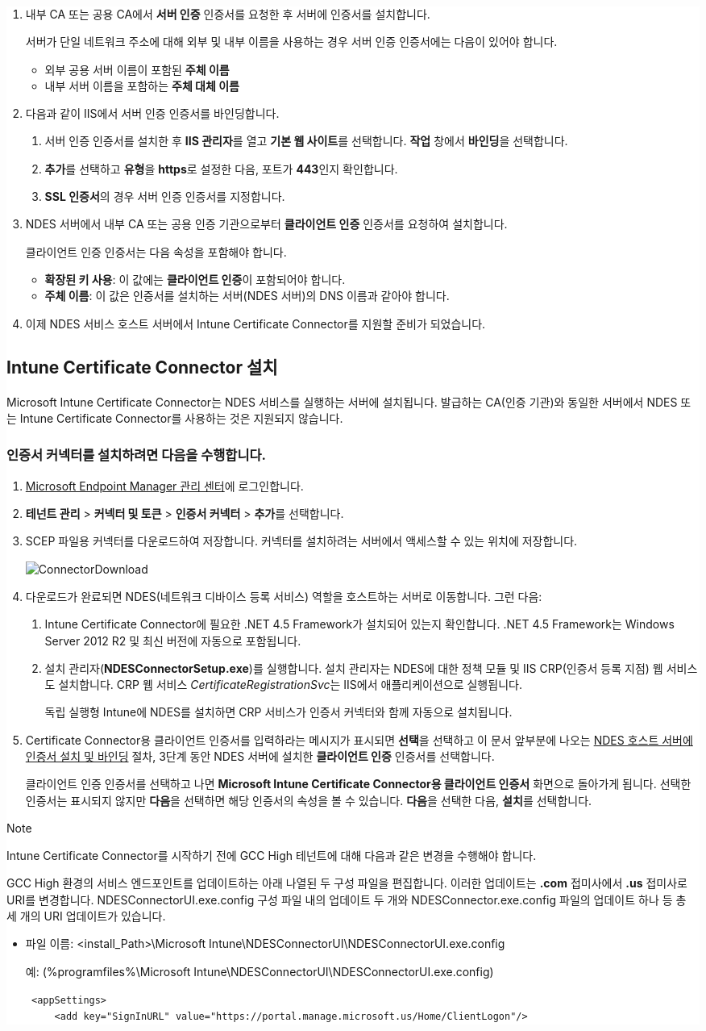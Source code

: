 1. 내부 CA 또는 공용 CA에서 **서버 인증** 인증서를 요청한 후 서버에 인증서를 설치합니다.

   서버가 단일 네트워크 주소에 대해 외부 및 내부 이름을 사용하는 경우 서버 인증 인증서에는 다음이 있어야 합니다.

   - 외부 공용 서버 이름이 포함된 **주체 이름**
   - 내부 서버 이름을 포함하는 **주체 대체 이름**

2. 다음과 같이 IIS에서 서버 인증 인증서를 바인딩합니다.

   1. 서버 인증 인증서를 설치한 후 **IIS 관리자**를 열고 **기본 웹 사이트**를 선택합니다. **작업** 창에서 **바인딩**을 선택합니다.

   1. **추가**를 선택하고 **유형**을 **https**로 설정한 다음, 포트가 **443**인지 확인합니다.
   
   1. **SSL 인증서**의 경우 서버 인증 인증서를 지정합니다.

3. NDES 서버에서 내부 CA 또는 공용 인증 기관으로부터 **클라이언트 인증** 인증서를 요청하여 설치합니다.

   클라이언트 인증 인증서는 다음 속성을 포함해야 합니다.

   - **확장된 키 사용**: 이 값에는 **클라이언트 인증**이 포함되어야 합니다.
   - **주체 이름**: 이 값은 인증서를 설치하는 서버(NDES 서버)의 DNS 이름과 같아야 합니다.

4. 이제 NDES 서비스 호스트 서버에서 Intune Certificate Connector를 지원할 준비가 되었습니다.

## <a name="install-the-intune-certificate-connector"></a>Intune Certificate Connector 설치

Microsoft Intune Certificate Connector는 NDES 서비스를 실행하는 서버에 설치됩니다. 발급하는 CA(인증 기관)와 동일한 서버에서 NDES 또는 Intune Certificate Connector를 사용하는 것은 지원되지 않습니다.

### <a name="to-install-the-certificate-connector"></a>인증서 커넥터를 설치하려면 다음을 수행합니다.

1. [Microsoft Endpoint Manager 관리 센터](https://go.microsoft.com/fwlink/?linkid=2109431)에 로그인합니다.

2. **테넌트 관리** > **커넥터 및 토큰** > **인증서 커넥터** > **추가**를 선택합니다.

3. SCEP 파일용 커넥터를 다운로드하여 저장합니다. 커넥터를 설치하려는 서버에서 액세스할 수 있는 위치에 저장합니다.

   ![ConnectorDownload](./media/certificates-scep-configure/download-certificates-connector.png)

4. 다운로드가 완료되면 NDES(네트워크 디바이스 등록 서비스) 역할을 호스트하는 서버로 이동합니다. 그런 다음:

   1. Intune Certificate Connector에 필요한 .NET 4.5 Framework가 설치되어 있는지 확인합니다. .NET 4.5 Framework는 Windows Server 2012 R2 및 최신 버전에 자동으로 포함됩니다.

   2. 설치 관리자(**NDESConnectorSetup.exe**)를 실행합니다. 설치 관리자는 NDES에 대한 정책 모듈 및 IIS CRP(인증서 등록 지점) 웹 서비스도 설치합니다. CRP 웹 서비스 *CertificateRegistrationSvc*는 IIS에서 애플리케이션으로 실행됩니다.

      독립 실행형 Intune에 NDES를 설치하면 CRP 서비스가 인증서 커넥터와 함께 자동으로 설치됩니다.

5. Certificate Connector용 클라이언트 인증서를 입력하라는 메시지가 표시되면 **선택**을 선택하고 이 문서 앞부분에 나오는 [NDES 호스트 서버에 인증서 설치 및 바인딩](#install-and-bind-certificates-on-the-server-that-hosts-ndes) 절차, 3단계 동안 NDES 서버에 설치한 **클라이언트 인증** 인증서를 선택합니다.

   클라이언트 인증 인증서를 선택하고 나면 **Microsoft Intune Certificate Connector용 클라이언트 인증서** 화면으로 돌아가게 됩니다. 선택한 인증서는 표시되지 않지만 **다음**을 선택하면 해당 인증서의 속성을 볼 수 있습니다. **다음**을 선택한 다음, **설치**를 선택합니다.

> [!NOTE]
> Intune Certificate Connector를 시작하기 전에 GCC High 테넌트에 대해 다음과 같은 변경을 수행해야 합니다.
> 
> GCC High 환경의 서비스 엔드포인트를 업데이트하는 아래 나열된 두 구성 파일을 편집합니다. 이러한 업데이트는 **.com** 접미사에서 **.us** 접미사로 URI를 변경합니다. NDESConnectorUI.exe.config 구성 파일 내의 업데이트 두 개와 NDESConnector.exe.config 파일의 업데이트 하나 등 총 세 개의 URI 업데이트가 있습니다.
> 
> - 파일 이름: <install_Path>\Microsoft Intune\NDESConnectorUI\NDESConnectorUI.exe.config
> 
>   예: (%programfiles%\Microsoft Intune\NDESConnectorUI\NDESConnectorUI.exe.config)
>   ```
>    <appSettings>
>        <add key="SignInURL" value="https://portal.manage.microsoft.us/Home/ClientLogon"/>